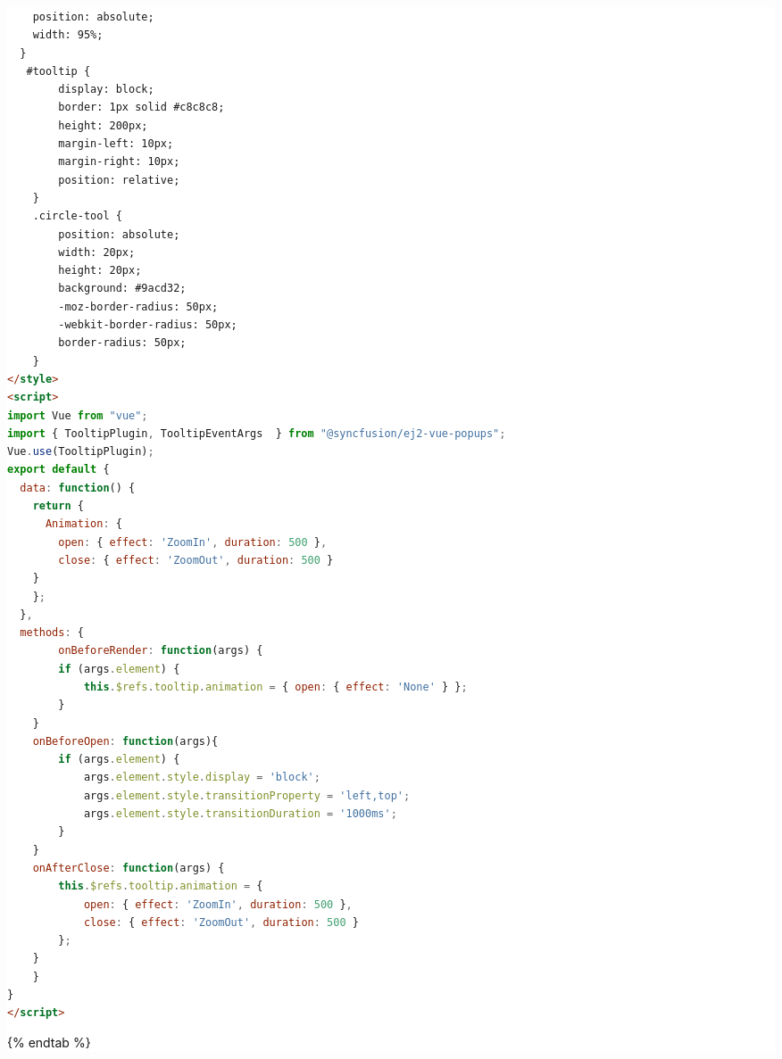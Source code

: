 ```html
    position: absolute;
    width: 95%;
  }
   #tooltip {
        display: block;
        border: 1px solid #c8c8c8;
        height: 200px;
        margin-left: 10px;
        margin-right: 10px;
        position: relative;
    }
    .circle-tool {
        position: absolute;
        width: 20px;
        height: 20px;
        background: #9acd32;
        -moz-border-radius: 50px;
        -webkit-border-radius: 50px;
        border-radius: 50px;
    }
</style>
<script>
import Vue from "vue";
import { TooltipPlugin, TooltipEventArgs  } from "@syncfusion/ej2-vue-popups";
Vue.use(TooltipPlugin);
export default {
  data: function() {
    return {
      Animation: {
        open: { effect: 'ZoomIn', duration: 500 },
        close: { effect: 'ZoomOut', duration: 500 }
    }
    };
  },
  methods: {
        onBeforeRender: function(args) {
        if (args.element) {
            this.$refs.tooltip.animation = { open: { effect: 'None' } };
        }
    }
    onBeforeOpen: function(args){
        if (args.element) {
            args.element.style.display = 'block';
            args.element.style.transitionProperty = 'left,top';
            args.element.style.transitionDuration = '1000ms';
        }
    }
    onAfterClose: function(args) {
        this.$refs.tooltip.animation = {
            open: { effect: 'ZoomIn', duration: 500 },
            close: { effect: 'ZoomOut', duration: 500 }
        };
    }
    }
}
</script>

```

{% endtab %}
